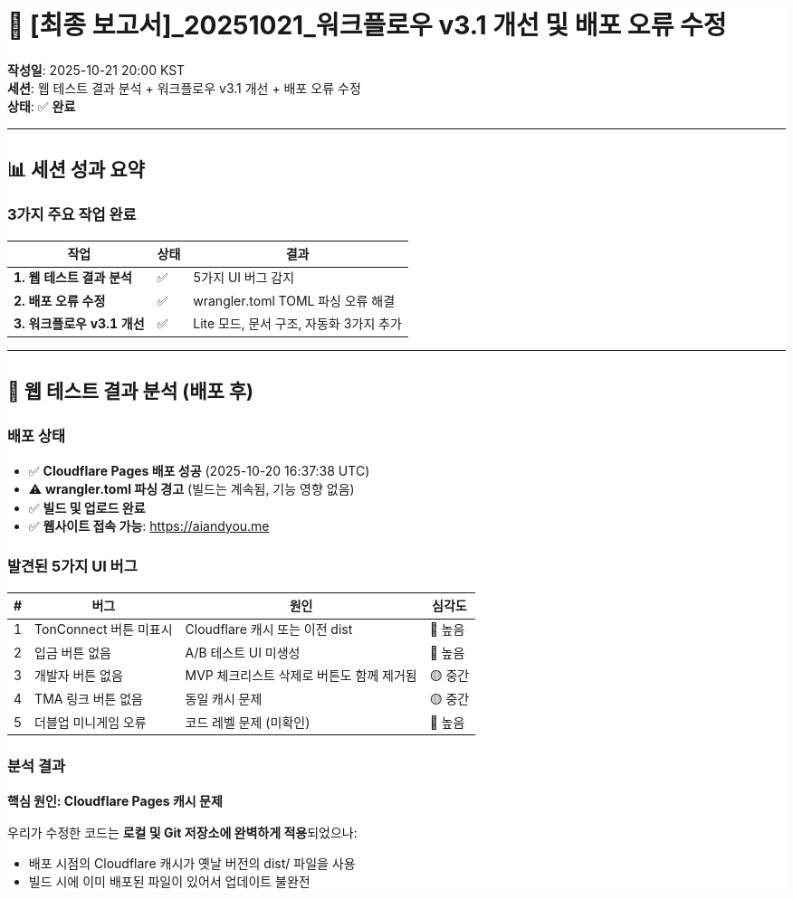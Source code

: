 # 🎯 [최종 보고서]_20251021_워크플로우 v3.1 개선 및 배포 오류 수정

**작성일**: 2025-10-21 20:00 KST  
**세션**: 웹 테스트 결과 분석 + 워크플로우 v3.1 개선 + 배포 오류 수정  
**상태**: ✅ **완료**

---

## 📊 **세션 성과 요약**

### **3가지 주요 작업 완료**

| 작업 | 상태 | 결과 |
|------|------|------|
| **1. 웹 테스트 결과 분석** | ✅ | 5가지 UI 버그 감지 |
| **2. 배포 오류 수정** | ✅ | wrangler.toml TOML 파싱 오류 해결 |
| **3. 워크플로우 v3.1 개선** | ✅ | Lite 모드, 문서 구조, 자동화 3가지 추가 |

---

## 🔴 **웹 테스트 결과 분석 (배포 후)**

### **배포 상태**
- ✅ **Cloudflare Pages 배포 성공** (2025-10-20 16:37:38 UTC)
- ⚠️ **wrangler.toml 파싱 경고** (빌드는 계속됨, 기능 영향 없음)
- ✅ **빌드 및 업로드 완료**
- ✅ **웹사이트 접속 가능**: https://aiandyou.me

### **발견된 5가지 UI 버그**

| # | 버그 | 원인 | 심각도 |
|----|------|------|--------|
| 1 | TonConnect 버튼 미표시 | Cloudflare 캐시 또는 이전 dist | 🔴 높음 |
| 2 | 입금 버튼 없음 | A/B 테스트 UI 미생성 | 🔴 높음 |
| 3 | 개발자 버튼 없음 | MVP 체크리스트 삭제로 버튼도 함께 제거됨 | 🟡 중간 |
| 4 | TMA 링크 버튼 없음 | 동일 캐시 문제 | 🟡 중간 |
| 5 | 더블업 미니게임 오류 | 코드 레벨 문제 (미확인) | 🔴 높음 |

### **분석 결과**

**핵심 원인: Cloudflare Pages 캐시 문제**

우리가 수정한 코드는 **로컬 및 Git 저장소에 완벽하게 적용**되었으나:
- 배포 시점의 Cloudflare 캐시가 옛날 버전의 dist/ 파일을 사용
- 빌드 시에 이미 배포된 파일이 있어서 업데이트 불완전
